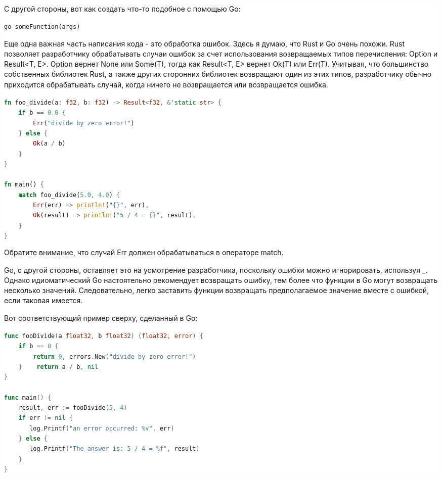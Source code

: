 С другой стороны, вот как создать что-то подобное с помощью Go: 

```rust
go someFunction(args)
```

Еще одна важная часть написания кода - это обработка ошибок. Здесь я думаю, что Rust и Go очень похожи. Rust позволяет разработчику обрабатывать случаи ошибок за счет использования возвращаемых типов перечисления: Option<T> и Result<T, E>. Option<T> вернет None или Some(T), тогда как Result<T, E> вернет Ok(T) или Err(T). Учитывая, что большинство собственных библиотек Rust, а также других сторонних библиотек возвращают один из этих типов, разработчику обычно приходится обрабатывать случай, когда ничего не возвращается или возвращается ошибка.

```rust
fn foo_divide(a: f32, b: f32) -> Result<f32, &'static str> {
    if b == 0.0 {
        Err("divide by zero error!")
    } else {
        Ok(a / b)
    }
}

fn main() {
    match foo_divide(5.0, 4.0) {
        Err(err) => println!("{}", err),
        Ok(result) => println!("5 / 4 = {}", result),
    }
}
```

Обратите внимание, что случай Err должен обрабатываться в операторе match.

Go, с другой стороны, оставляет это на усмотрение разработчика, поскольку ошибки можно игнорировать, используя _. Однако идиоматический Go настоятельно рекомендует возвращать ошибку, тем более что функции в Go могут возвращать несколько значений. Следовательно, легко заставить функции возвращать предполагаемое значение вместе с ошибкой, если таковая имеется.

Вот соответствующий пример сверху, сделанный в Go: 

```go
func fooDivide(a float32, b float32) (float32, error) {
    if b == 0 {
        return 0, errors.New("divide by zero error!")
    }    return a / b, nil
}

func main() {
    result, err := fooDivide(5, 4)
    if err != nil {
       log.Printf("an error occurred: %v", err)
    } else {
       log.Printf("The answer is: 5 / 4 = %f", result)
    }
}
```

